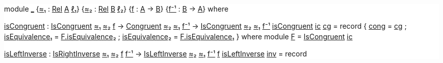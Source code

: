 <a id="3538" class="Keyword">module</a> <a id="3545" href="Function.Construct.Symmetry.html#3545" class="Module">_</a> <a id="3547" class="Symbol">{</a><a id="3548" href="Function.Construct.Symmetry.html#3548" class="Bound">≈₁</a> <a id="3551" class="Symbol">:</a> <a id="3553" href="Relation.Binary.Core.html#896" class="Function">Rel</a> <a id="3557" href="Function.Construct.Symmetry.html#1169" class="Generalizable">A</a> <a id="3559" href="Function.Construct.Symmetry.html#1148" class="Generalizable">ℓ₁</a><a id="3561" class="Symbol">}</a> <a id="3563" class="Symbol">{</a><a id="3564" href="Function.Construct.Symmetry.html#3564" class="Bound">≈₂</a> <a id="3567" class="Symbol">:</a> <a id="3569" href="Relation.Binary.Core.html#896" class="Function">Rel</a> <a id="3573" href="Function.Construct.Symmetry.html#1171" class="Generalizable">B</a> <a id="3575" href="Function.Construct.Symmetry.html#1151" class="Generalizable">ℓ₂</a><a id="3577" class="Symbol">}</a> <a id="3579" class="Symbol">{</a><a id="3580" href="Function.Construct.Symmetry.html#3580" class="Bound">f</a> <a id="3582" class="Symbol">:</a> <a id="3584" href="Function.Construct.Symmetry.html#1169" class="Generalizable">A</a> <a id="3586" class="Symbol">→</a> <a id="3588" href="Function.Construct.Symmetry.html#1171" class="Generalizable">B</a><a id="3589" class="Symbol">}</a> <a id="3591" class="Symbol">{</a><a id="3592" href="Function.Construct.Symmetry.html#3592" class="Bound">f⁻¹</a> <a id="3596" class="Symbol">:</a> <a id="3598" href="Function.Construct.Symmetry.html#1171" class="Generalizable">B</a> <a id="3600" class="Symbol">→</a> <a id="3602" href="Function.Construct.Symmetry.html#1169" class="Generalizable">A</a><a id="3603" class="Symbol">}</a> <a id="3605" class="Keyword">where</a>

  <a id="3614" href="Function.Construct.Symmetry.html#3614" class="Function">isCongruent</a> <a id="3626" class="Symbol">:</a> <a id="3628" href="Function.Structures.html#995" class="Record">IsCongruent</a> <a id="3640" href="Function.Construct.Symmetry.html#3548" class="Bound">≈₁</a> <a id="3643" href="Function.Construct.Symmetry.html#3564" class="Bound">≈₂</a> <a id="3646" href="Function.Construct.Symmetry.html#3580" class="Bound">f</a> <a id="3648" class="Symbol">→</a> <a id="3650" href="Function.Definitions.html#765" class="Function">Congruent</a> <a id="3660" href="Function.Construct.Symmetry.html#3564" class="Bound">≈₂</a> <a id="3663" href="Function.Construct.Symmetry.html#3548" class="Bound">≈₁</a> <a id="3666" href="Function.Construct.Symmetry.html#3592" class="Bound">f⁻¹</a> <a id="3670" class="Symbol">→</a> <a id="3672" href="Function.Structures.html#995" class="Record">IsCongruent</a> <a id="3684" href="Function.Construct.Symmetry.html#3564" class="Bound">≈₂</a> <a id="3687" href="Function.Construct.Symmetry.html#3548" class="Bound">≈₁</a> <a id="3690" href="Function.Construct.Symmetry.html#3592" class="Bound">f⁻¹</a>
  <a id="3696" href="Function.Construct.Symmetry.html#3614" class="Function">isCongruent</a> <a id="3708" href="Function.Construct.Symmetry.html#3708" class="Bound">ic</a> <a id="3711" href="Function.Construct.Symmetry.html#3711" class="Bound">cg</a> <a id="3714" class="Symbol">=</a> <a id="3716" class="Keyword">record</a>
    <a id="3727" class="Symbol">{</a> <a id="3729" href="Function.Structures.html#1062" class="Field">cong</a>           <a id="3744" class="Symbol">=</a> <a id="3746" href="Function.Construct.Symmetry.html#3711" class="Bound">cg</a>
    <a id="3753" class="Symbol">;</a> <a id="3755" href="Function.Structures.html#1106" class="Field">isEquivalence₁</a> <a id="3770" class="Symbol">=</a> <a id="3772" href="Function.Structures.html#1146" class="Function">F.isEquivalence₂</a>
    <a id="3793" class="Symbol">;</a> <a id="3795" href="Function.Structures.html#1146" class="Field">isEquivalence₂</a> <a id="3810" class="Symbol">=</a> <a id="3812" href="Function.Structures.html#1106" class="Function">F.isEquivalence₁</a>
    <a id="3833" class="Symbol">}</a> <a id="3835" class="Keyword">where</a> <a id="3841" class="Keyword">module</a> <a id="3848" href="Function.Construct.Symmetry.html#3848" class="Module">F</a> <a id="3850" class="Symbol">=</a> <a id="3852" href="Function.Structures.html#995" class="Module">IsCongruent</a> <a id="3864" href="Function.Construct.Symmetry.html#3708" class="Bound">ic</a>

  <a id="3870" href="Function.Construct.Symmetry.html#3870" class="Function">isLeftInverse</a> <a id="3884" class="Symbol">:</a> <a id="3886" href="Function.Structures.html#3113" class="Record">IsRightInverse</a> <a id="3901" href="Function.Construct.Symmetry.html#3548" class="Bound">≈₁</a> <a id="3904" href="Function.Construct.Symmetry.html#3564" class="Bound">≈₂</a> <a id="3907" href="Function.Construct.Symmetry.html#3580" class="Bound">f</a> <a id="3909" href="Function.Construct.Symmetry.html#3592" class="Bound">f⁻¹</a> <a id="3913" class="Symbol">→</a> <a id="3915" href="Function.Structures.html#2598" class="Record">IsLeftInverse</a> <a id="3929" href="Function.Construct.Symmetry.html#3564" class="Bound">≈₂</a> <a id="3932" href="Function.Construct.Symmetry.html#3548" class="Bound">≈₁</a> <a id="3935" href="Function.Construct.Symmetry.html#3592" class="Bound">f⁻¹</a> <a id="3939" href="Function.Construct.Symmetry.html#3580" class="Bound">f</a>
  <a id="3943" href="Function.Construct.Symmetry.html#3870" class="Function">isLeftInverse</a> <a id="3957" href="Function.Construct.Symmetry.html#3957" class="Bound">inv</a> <a id="3961" class="Symbol">=</a> <a id="3963" class="Keyword">record</a>